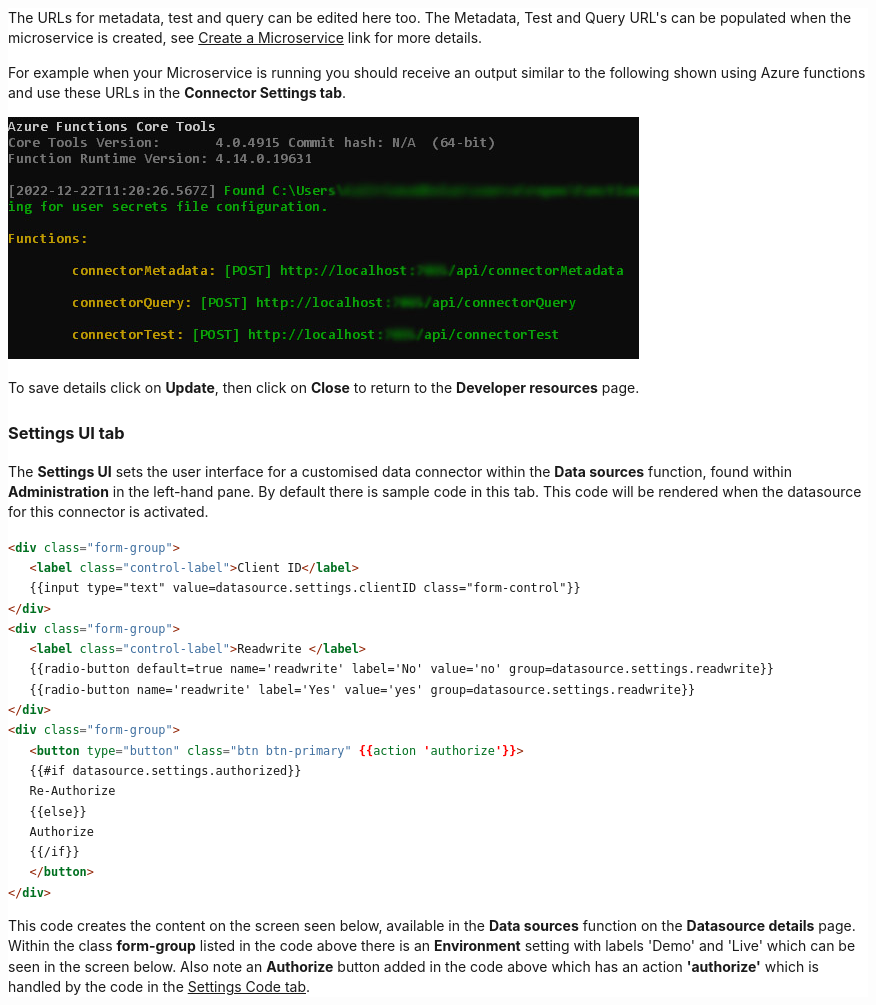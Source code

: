 The URLs for metadata, test and query can be edited here too. The Metadata, Test and Query URL's can be populated when the microservice is created, see [Create a Microservice](/docs/low-code/custom-connector/create-microservice/) link for more details.

For example when your Microservice is running you should receive an output similar to the following shown using Azure functions and use these URLs in the **Connector Settings tab**.

![Azure function URLs](/images/azure-function-urls.jpg)

To save details click on **Update**, then click on **Close** to return to the **Developer resources** page.

### Settings UI tab
The **Settings UI** sets the user interface for a customised data connector within the **Data sources** function, found within **Administration** in the left-hand pane. By default there is sample code in this tab. This code will be rendered when the datasource for this connector is activated. 

   ```HTML
   <div class="form-group">
      <label class="control-label">Client ID</label>
      {{input type="text" value=datasource.settings.clientID class="form-control"}}
   </div>
   <div class="form-group">
      <label class="control-label">Readwrite </label>
      {{radio-button default=true name='readwrite' label='No' value='no' group=datasource.settings.readwrite}}
      {{radio-button name='readwrite' label='Yes' value='yes' group=datasource.settings.readwrite}}
   </div>
   <div class="form-group">
      <button type="button" class="btn btn-primary" {{action 'authorize'}}>
      {{#if datasource.settings.authorized}}
      Re-Authorize
      {{else}}
      Authorize
      {{/if}}
      </button>
   </div>
   ```

This code creates the content on the screen seen below, available in the **Data sources** function on the **Datasource details** page. Within the class **form-group** listed in the code above there is an **Environment** setting with labels 'Demo' and 'Live' which can be seen in the screen below. Also note an **Authorize** button added in the code above which has an action **'authorize'** which is handled by the code in the [Settings Code tab](#settings-code-tab).
